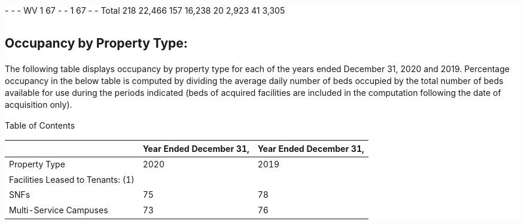 <td>-</td>
<td>-</td>
<td>-</td>
</tr>
<tr>
<td>WV</td>
<td>1</td>
<td>67</td>
<td>-</td>
<td>-</td>
<td>1</td>
<td>67</td>
<td>-</td>
<td>-</td>
</tr>
<tr>
<td>Total</td>
<td>218</td>
<td>22,466</td>
<td>157</td>
<td>16,238</td>
<td>20</td>
<td>2,923</td>
<td>41</td>
<td>3,305</td>
</tr>
</tbody>
</table>
<h2>Occupancy by Property Type:</h2>
<p>The following table displays occupancy by property type for each of the years ended December 31, 2020 and 2019. Percentage occupancy in the below table is computed by dividing the average daily number of beds occupied by the total number of beds available for use during the periods indicated (beds of acquired facilities are included in the computation following the date of acquisition only).</p>
<p>Table of Contents</p>
<table>
<thead>
<tr>
<th></th>
<th>Year Ended December 31,</th>
<th>Year Ended December 31,</th>
</tr>
</thead>
<tbody>
<tr>
<td>Property Type</td>
<td>2020</td>
<td>2019</td>
</tr>
<tr>
<td>Facilities Leased to Tenants: (1)</td>
<td></td>
<td></td>
</tr>
<tr>
<td>SNFs</td>
<td>75</td>
<td>78</td>
</tr>
<tr>
<td>Multi-Service Campuses</td>
<td>73</td>
<td>76</td>
</tr>